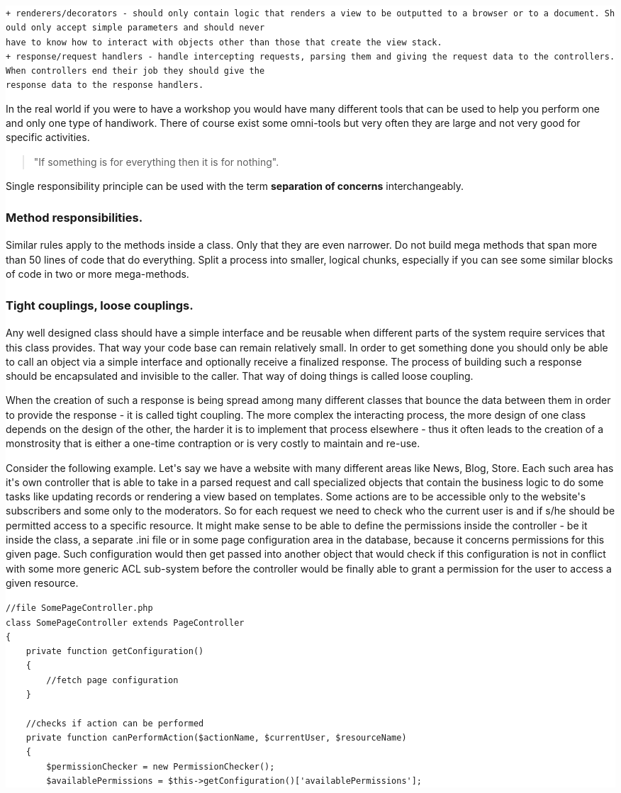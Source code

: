     + renderers/decorators - should only contain logic that renders a view to be outputted to a browser or to a document. Should only accept simple parameters and should never
    have to know how to interact with objects other than those that create the view stack.
    + response/request handlers - handle intercepting requests, parsing them and giving the request data to the controllers. When controllers end their job they should give the
    response data to the response handlers.

In the real world if you were to have a workshop you would have many different tools that can be used to help you perform one and only one type of handiwork. There of course
exist some omni-tools but very often they are large and not very good for specific activities.

> "If something is for everything then it is for nothing".

Single responsibility principle can be used with the term **separation of concerns** interchangeably.

### Method responsibilities.
Similar rules apply to the methods inside a class. Only that they are even narrower. Do not build mega methods that span more than 50 lines of code that do everything. Split
a process into smaller, logical chunks, especially if you can see some similar blocks of code in two or more mega-methods.

### Tight couplings, loose couplings.
Any well designed class should have a simple interface and be reusable when different parts of the system require services that this class provides. That way your
code base can remain relatively small. In order to get something done you should only be able to call an object via a simple interface and optionally receive
a finalized response. The process of building such a response should be encapsulated and invisible to the caller. That way of doing things is called loose coupling.

When the creation of such a response is being spread among many different classes that bounce the data between them in order to provide the response - it is
called tight coupling. The more complex the interacting process, the more design of one class depends on the design of the other, the harder it is to implement
that process elsewhere - thus it often leads to the creation of a monstrosity that is either a one-time contraption or is very costly to maintain and re-use.

Consider the following example. Let's say we have a website with many different areas like News, Blog, Store. Each such area has it's own controller that is able to
take in a parsed request and call specialized objects that contain the business logic to do some tasks like updating records or rendering a view based on templates.
Some actions are to be accessible only to the website's subscribers and some only to the moderators. So for each request we need to check who the current user is and
if s/he should be permitted access to a specific resource.
It might make sense to be able to define the permissions inside the controller - be it inside the class, a separate .ini file or in some page configuration area in the
database, because it concerns permissions for this given page. Such configuration would then get passed into another object that would check if this configuration
is not in conflict with some more generic ACL sub-system before the controller would be finally able to grant a permission for the user to access a given resource.
```
//file SomePageController.php
class SomePageController extends PageController
{
    private function getConfiguration()
    {
        //fetch page configuration
    }

    //checks if action can be performed
    private function canPerformAction($actionName, $currentUser, $resourceName)
    {
        $permissionChecker = new PermissionChecker();
        $availablePermissions = $this->getConfiguration()['availablePermissions'];
```
